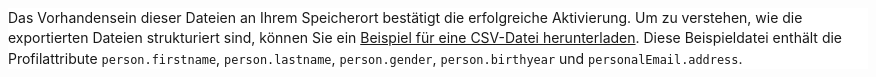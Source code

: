 Das Vorhandensein dieser Dateien an Ihrem Speicherort bestätigt die erfolgreiche Aktivierung. Um zu verstehen, wie die exportierten Dateien strukturiert sind, können Sie ein [Beispiel für eine CSV-Datei herunterladen](../assets/common/sample_export_file_segment12341e18-abcd-49c2-836d-123c88e76c39_20200408061804.csv). Diese Beispieldatei enthält die Profilattribute `person.firstname`, `person.lastname`, `person.gender`, `person.birthyear` und `personalEmail.address`.
